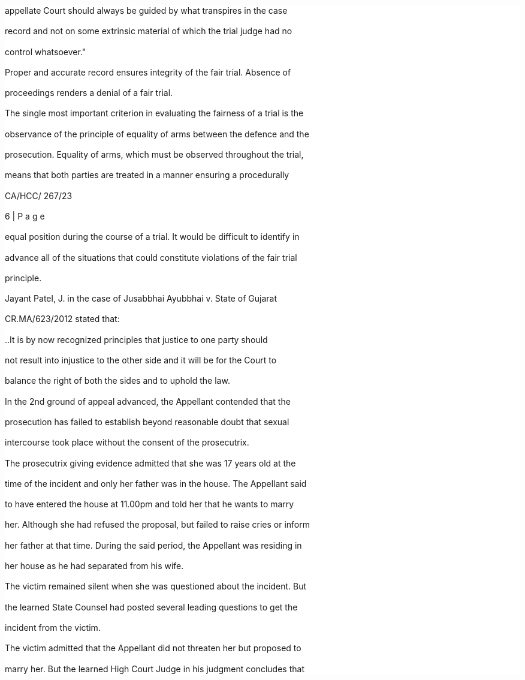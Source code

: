 appellate Court should always be guided by what transpires in the case

record and not on some extrinsic material of which the trial judge had no

control whatsoever."

Proper and accurate record ensures integrity of the fair trial. Absence of

proceedings renders a denial of a fair trial.

The single most important criterion in evaluating the fairness of a trial is the

observance of the principle of equality of arms between the defence and the

prosecution. Equality of arms, which must be observed throughout the trial,

means that both parties are treated in a manner ensuring a procedurally

CA/HCC/ 267/23

6 | P a g e

equal position during the course of a trial. It would be difficult to identify in

advance all of the situations that could constitute violations of the fair trial

principle.

Jayant Patel, J. in the case of Jusabbhai Ayubbhai v. State of Gujarat

CR.MA/623/2012 stated that:

..It is by now recognized principles that justice to one party should

not result into injustice to the other side and it will be for the Court to

balance the right of both the sides and to uphold the law.

In the 2nd ground of appeal advanced, the Appellant contended that the

prosecution has failed to establish beyond reasonable doubt that sexual

intercourse took place without the consent of the prosecutrix.

The prosecutrix giving evidence admitted that she was 17 years old at the

time of the incident and only her father was in the house. The Appellant said

to have entered the house at 11.00pm and told her that he wants to marry

her. Although she had refused the proposal, but failed to raise cries or inform

her father at that time. During the said period, the Appellant was residing in

her house as he had separated from his wife.

The victim remained silent when she was questioned about the incident. But

the learned State Counsel had posted several leading questions to get the

incident from the victim.

The victim admitted that the Appellant did not threaten her but proposed to

marry her. But the learned High Court Judge in his judgment concludes that

